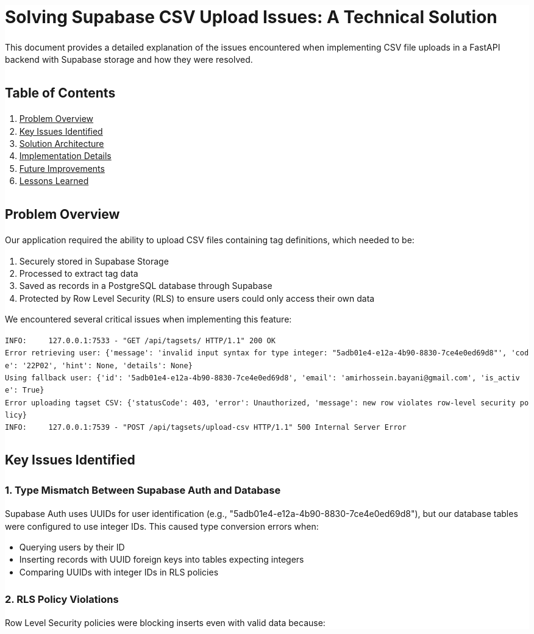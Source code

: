 # Solving Supabase CSV Upload Issues: A Technical Solution

This document provides a detailed explanation of the issues encountered when implementing CSV file uploads in a FastAPI backend with Supabase storage and how they were resolved.

## Table of Contents

1. [Problem Overview](#problem-overview)
2. [Key Issues Identified](#key-issues-identified)
3. [Solution Architecture](#solution-architecture)
4. [Implementation Details](#implementation-details)
5. [Future Improvements](#future-improvements)
6. [Lessons Learned](#lessons-learned)

## Problem Overview

Our application required the ability to upload CSV files containing tag definitions, which needed to be:

1. Securely stored in Supabase Storage
2. Processed to extract tag data
3. Saved as records in a PostgreSQL database through Supabase
4. Protected by Row Level Security (RLS) to ensure users could only access their own data

We encountered several critical issues when implementing this feature:

```
INFO:     127.0.0.1:7533 - "GET /api/tagsets/ HTTP/1.1" 200 OK
Error retrieving user: {'message': 'invalid input syntax for type integer: "5adb01e4-e12a-4b90-8830-7ce4e0ed69d8"', 'code': '22P02', 'hint': None, 'details': None}
Using fallback user: {'id': '5adb01e4-e12a-4b90-8830-7ce4e0ed69d8', 'email': 'amirhossein.bayani@gmail.com', 'is_active': True}
Error uploading tagset CSV: {'statusCode': 403, 'error': Unauthorized, 'message': new row violates row-level security policy}
INFO:     127.0.0.1:7539 - "POST /api/tagsets/upload-csv HTTP/1.1" 500 Internal Server Error
```

## Key Issues Identified

### 1. Type Mismatch Between Supabase Auth and Database

Supabase Auth uses UUIDs for user identification (e.g., "5adb01e4-e12a-4b90-8830-7ce4e0ed69d8"), but our database tables were configured to use integer IDs. This caused type conversion errors when:

- Querying users by their ID
- Inserting records with UUID foreign keys into tables expecting integers
- Comparing UUIDs with integer IDs in RLS policies

### 2. RLS Policy Violations

Row Level Security policies were blocking inserts even with valid data because:
